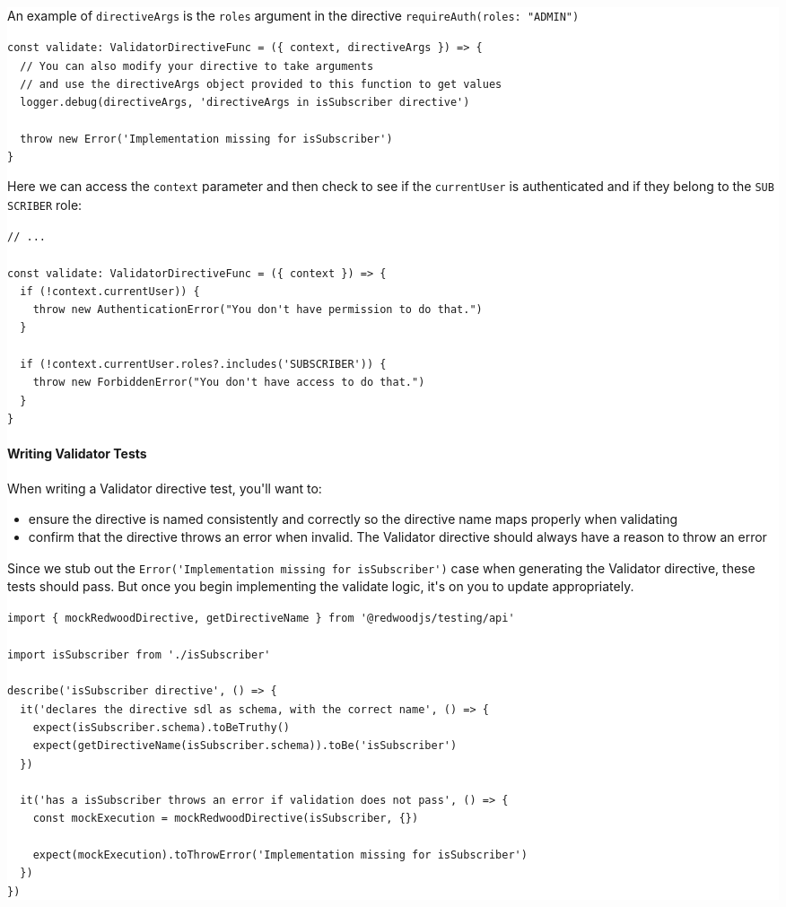 An example of `directiveArgs` is the `roles` argument in the directive `requireAuth(roles: "ADMIN")`

```tsx
const validate: ValidatorDirectiveFunc = ({ context, directiveArgs }) => {
  // You can also modify your directive to take arguments
  // and use the directiveArgs object provided to this function to get values
  logger.debug(directiveArgs, 'directiveArgs in isSubscriber directive')

  throw new Error('Implementation missing for isSubscriber')
}
```

Here we can access the `context` parameter and then check to see if the `currentUser` is authenticated and if they belong to the `SUBSCRIBER` role:

```tsx title="/api/src/directives/isSubscriber/isSubscriber.ts"
// ...

const validate: ValidatorDirectiveFunc = ({ context }) => {
  if (!context.currentUser)) {
    throw new AuthenticationError("You don't have permission to do that.")
  }

  if (!context.currentUser.roles?.includes('SUBSCRIBER')) {
    throw new ForbiddenError("You don't have access to do that.")
  }
}
```

#### Writing Validator Tests

When writing a Validator directive test, you'll want to:

- ensure the directive is named consistently and correctly so the directive name maps properly when validating
- confirm that the directive throws an error when invalid. The Validator directive should always have a reason to throw an error

Since we stub out the `Error('Implementation missing for isSubscriber')` case when generating the Validator directive, these tests should pass.
But once you begin implementing the validate logic, it's on you to update appropriately.

```tsx
import { mockRedwoodDirective, getDirectiveName } from '@redwoodjs/testing/api'

import isSubscriber from './isSubscriber'

describe('isSubscriber directive', () => {
  it('declares the directive sdl as schema, with the correct name', () => {
    expect(isSubscriber.schema).toBeTruthy()
    expect(getDirectiveName(isSubscriber.schema)).toBe('isSubscriber')
  })

  it('has a isSubscriber throws an error if validation does not pass', () => {
    const mockExecution = mockRedwoodDirective(isSubscriber, {})

    expect(mockExecution).toThrowError('Implementation missing for isSubscriber')
  })
})
```

